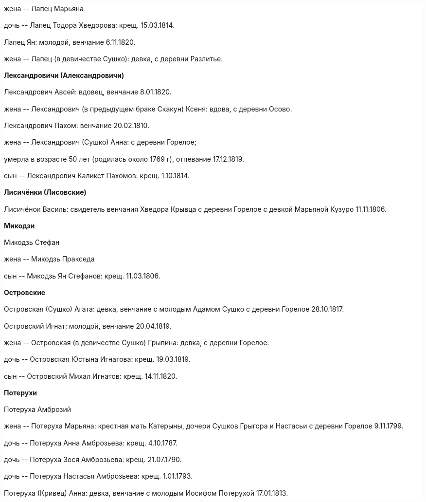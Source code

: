 жена -- Лапец Марьяна

дочь -- Лапец Тодора Хведорова: крещ. 15.03.1814.

Лапец Ян: молодой, венчание 6.11.1820.

жена -- Лапец (в девичестве Сушко): девка, с деревни Разлитье.

**Лександровичи (Александровичи)**

Лександрович Авсей: вдовец, венчание 8.01.1820.

жена -- Лександрович (в предыдущем браке Скакун) Ксеня: вдова, с деревни
Осово.

Лександрович Пахом: венчание 20.02.1810.

жена -- Лександрович (Сушко) Анна: с деревни Горелое;

умерла в возрасте 50 лет (родилась около 1769 г), отпевание 17.12.1819.

сын -- Лександрович Каликст Пахомов: крещ. 1.10.1814.

**Лисичёнки (Лисовские)**

Лисичёнок Василь: свидетель венчания Хведора Крывца с деревни Горелое с
девкой Марьяной Кузуро 11.11.1806.

**Микодзи**

Микодзь Стефан

жена -- Микодзь Пракседа

сын -- Микодзь Ян Стефанов: крещ. 11.03.1806.

**Островские**

Островская (Сушко) Агата: девка, венчание с молодым Адамом Сушко с
деревни Горелое 28.10.1817.

Островский Игнат: молодой, венчание 20.04.1819.

жена -- Островская (в девичестве Сушко) Грыпина: девка, с деревни
Горелое.

дочь -- Островская Юстына Игнатова: крещ. 19.03.1819.

сын -- Островский Михал Игнатов: крещ. 14.11.1820.

**Потерухи**

Потеруха Амброзий

жена -- Потеруха Марьяна: крестная мать Катерыны, дочери Сушков Грыгора
и Настасьи с деревни Горелое 9.11.1799.

дочь -- Потеруха Анна Амброзьева: крещ. 4.10.1787.

дочь -- Потеруха Зося Амброзьева: крещ. 21.07.1790.

дочь -- Потеруха Настасья Амброзьева: крещ. 1.01.1793.

Потеруха (Кривец) Анна: девка, венчание с молодым Иосифом Потерухой
17.01.1813.
